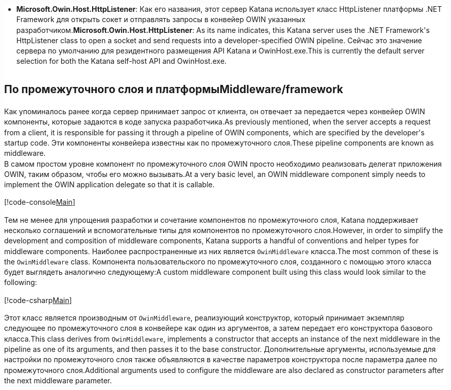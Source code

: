 - <span data-ttu-id="19334-261">**Microsoft.Owin.Host.HttpListener**: Как его названия, этот сервер Katana использует класс HttpListener платформы .NET Framework для открыть сокет и отправлять запросы в конвейер OWIN указанных разработчиком.</span><span class="sxs-lookup"><span data-stu-id="19334-261">**Microsoft.Owin.Host.HttpListener**: As its name indicates, this Katana server uses the .NET Framework's HttpListener class to open a socket and send requests into a developer-specified OWIN pipeline.</span></span> <span data-ttu-id="19334-262">Сейчас это значение сервера по умолчанию для резидентного размещения API Katana и OwinHost.exe.</span><span class="sxs-lookup"><span data-stu-id="19334-262">This is currently the default server selection for both the Katana self-host API and OwinHost.exe.</span></span>

## <a name="middlewareframework"></a><span data-ttu-id="19334-263">По промежуточного слоя и платформы</span><span class="sxs-lookup"><span data-stu-id="19334-263">Middleware/framework</span></span>

 <span data-ttu-id="19334-264">Как упоминалось ранее когда сервер принимает запрос от клиента, он отвечает за передается через конвейер OWIN компоненты, которые задаются в коде запуска разработчика.</span><span class="sxs-lookup"><span data-stu-id="19334-264">As previously mentioned, when the server accepts a request from a client, it is responsible for passing it through a pipeline of OWIN components, which are specified by the developer's startup code.</span></span> <span data-ttu-id="19334-265">Эти компоненты конвейера известны как по промежуточного слоя.</span><span class="sxs-lookup"><span data-stu-id="19334-265">These pipeline components are known as middleware.</span></span>  
 <span data-ttu-id="19334-266">В самом простом уровне компонент по промежуточного слоя OWIN просто необходимо реализовать делегат приложения OWIN, таким образом, чтобы его можно вызывать.</span><span class="sxs-lookup"><span data-stu-id="19334-266">At a very basic level, an OWIN middleware component simply needs to implement the OWIN application delegate so that it is callable.</span></span>

[!code-console[Main](an-overview-of-project-katana/samples/sample8.cmd)]

<span data-ttu-id="19334-267">Тем не менее для упрощения разработки и сочетание компонентов по промежуточного слоя, Katana поддерживает несколько соглашений и вспомогательные типы для компонентов по промежуточного слоя.</span><span class="sxs-lookup"><span data-stu-id="19334-267">However, in order to simplify the development and composition of middleware components, Katana supports a handful of conventions and helper types for middleware components.</span></span> <span data-ttu-id="19334-268">Наиболее распространенные из них является `OwinMiddleware` класса.</span><span class="sxs-lookup"><span data-stu-id="19334-268">The most common of these is the `OwinMiddleware` class.</span></span> <span data-ttu-id="19334-269">Компонента пользовательского по промежуточного слоя, созданного с помощью этого класса будет выглядеть аналогично следующему:</span><span class="sxs-lookup"><span data-stu-id="19334-269">A custom middleware component built using this class would look similar to the following:</span></span> 

[!code-csharp[Main](an-overview-of-project-katana/samples/sample9.cs)]

 <span data-ttu-id="19334-270">Этот класс является производным от `OwinMiddleware`, реализующий конструктор, который принимает экземпляр следующее по промежуточного слоя в конвейере как один из аргументов, а затем передает его конструктора базового класса.</span><span class="sxs-lookup"><span data-stu-id="19334-270">This class derives from `OwinMiddleware`, implements a constructor that accepts an instance of the next middleware in the pipeline as one of its arguments, and then passes it to the base constructor.</span></span> <span data-ttu-id="19334-271">Дополнительные аргументы, используемые для настройки по промежуточного слоя также объявляются в качестве параметров конструктора после параметра далее по промежуточного слоя.</span><span class="sxs-lookup"><span data-stu-id="19334-271">Additional arguments used to configure the middleware are also declared as constructor parameters after the next middleware parameter.</span></span>   
  